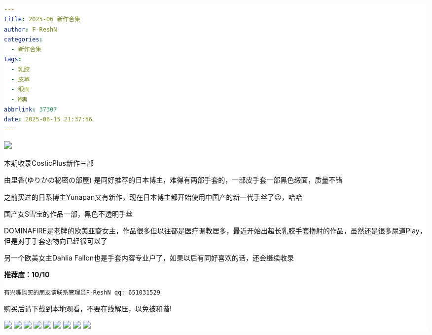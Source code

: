 ```yaml
---
title: 2025-06 新作合集
author: F-ReshN
categories:
  - 新作合集
tags:
  - 乳胶
  - 皮革
  - 缎面
  - M男
abbrlink: 37307
date: 2025-06-15 21:37:56
---
```


<img width="700px" src="https://cdn.jsdelivr.net/gh/GloveLover/Image-host/longglovelover/2025/2025-06.jpg"/>



本期收录CosticPlus新作三部

由里香(ゆりかの秘密の部屋) 是同好推荐的日本博主，难得有两部手套的，一部皮手套一部黑色缎面，质量不错

之前买过的日系博主Yunapan又有新作，现在日本博主都开始使用中国产的新一代手丝了😉，哈哈

国产女S雪宝的作品一部，黑色不透明手丝

DOMINAFIRE是老牌的欧美亚裔女主，作品很多但以往都是医疗调教居多，最近开始出超长乳胶手套撸射的作品，虽然还是很多尿道Play，但是对于手套恋物向已经很可以了

另一个欧美女主Dahlia Fallon也是手套内容专业户了，如果以后有同好喜欢的话，还会继续收录

**推荐度：10/10**

`
有兴趣购买的朋友请联系管理员F-ReshN qq: 651031529
`

购买后请下载到本地观看，不要在线解压，以免被和谐!

<img width="700px" src="https://cdn.jsdelivr.net/gh/GloveLover/Image-host/longglovelover/2025/%5BCosticPlus%5D%20Vol.096%20%E5%90%8C%E4%BA%8B%E5%B0%8F%E5%A7%90%E5%A7%90%E7%9A%AE%E6%89%8B%E5%A5%97HJ.mp4.jpg"/>
<img width="700px" src="https://cdn.jsdelivr.net/gh/GloveLover/Image-host/longglovelover/2025/%5BCosticPlus%5D%20Vol.097%20%E6%B3%B3%E8%A1%A3%E7%99%BD%E8%89%B2%E7%BC%8E%E9%9D%A2%E9%95%BF%E6%89%8B%E5%A5%97%E5%8F%8C%E4%BA%BAHJ.mp4.jpg"/>
<img width="700px" src="https://cdn.jsdelivr.net/gh/GloveLover/Image-host/longglovelover/2025/%5BCosticPlus%5D%20Vol.098%20%E7%A2%A7%E8%93%9D%E6%A1%A3%E6%A1%88Coser%E7%99%BD%E8%89%B2%E6%89%8B%E5%A5%97HJ.mp4.jpg"/>
<img width="700px" src="https://cdn.jsdelivr.net/gh/GloveLover/Image-host/longglovelover/2025/%5B%E7%94%B1%E9%87%8C%E9%A6%99%5D%20S%E7%B3%BB%E5%A5%B3%E7%94%9F%E9%BB%91%E8%89%B2%E7%9A%AE%E6%89%8B%E5%A5%97.mp4.jpg"/>
<img width="700px" src="https://cdn.jsdelivr.net/gh/GloveLover/Image-host/longglovelover/2025/%5B%E7%94%B1%E9%87%8C%E9%A6%99%5D%20S%E7%B3%BB%E5%A5%B3%E7%94%9F%E9%BB%91%E4%B8%9D%E7%BC%8E%E9%9D%A2%E9%95%BF%E6%89%8B%E5%A5%97.mp4.jpg"/>
<img width="700px" src="https://cdn.jsdelivr.net/gh/GloveLover/Image-host/longglovelover/2025/%E3%80%90%E9%9B%AA%E5%AE%9D%E6%97%A5%E8%AE%B0%E3%80%91%E4%BA%94%E4%B8%80%E7%B4%A7%E8%BA%AB%E8%A1%A3%E9%BB%91%E8%89%B2%E6%89%8B%E4%B8%9DTJ%E7%B2%89%E4%B8%9D.mp4.jpg"/>
<img width="700px" src="https://cdn.jsdelivr.net/gh/GloveLover/Image-host/longglovelover/2025/DahliaFallon%20-%20%E6%8A%A4%E5%A3%AB%E7%99%BD%E8%89%B2%E6%BC%86%E7%9A%AE%E9%95%BF%E6%89%8B%E5%A5%97.mp4.jpg"/>
<img width="700px" src="https://cdn.jsdelivr.net/gh/GloveLover/Image-host/longglovelover/2025/DOMINAFIRE%20-%20%E7%BA%A2%E8%89%B2%E4%B9%B3%E8%83%B6%E9%95%BF%E6%89%8B%E5%A5%97.mp4.jpg"/>
<img width="700px" src="https://cdn.jsdelivr.net/gh/GloveLover/Image-host/longglovelover/2025/Yunapan%20-%20%E9%BB%91%E8%89%B2%E6%89%8B%E4%B8%9D.mp4.jpg"/>
